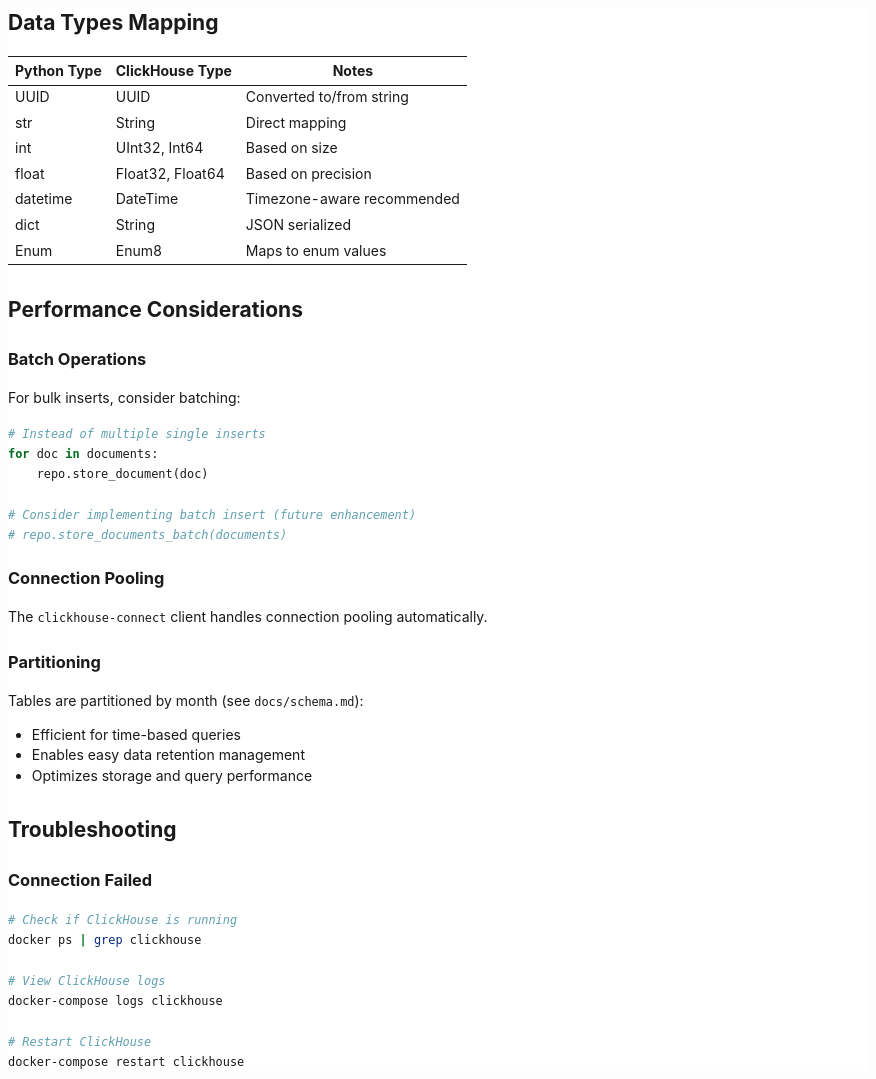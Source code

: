 ## Data Types Mapping

| Python Type | ClickHouse Type | Notes |
|------------|-----------------|-------|
| UUID | UUID | Converted to/from string |
| str | String | Direct mapping |
| int | UInt32, Int64 | Based on size |
| float | Float32, Float64 | Based on precision |
| datetime | DateTime | Timezone-aware recommended |
| dict | String | JSON serialized |
| Enum | Enum8 | Maps to enum values |

## Performance Considerations

### Batch Operations

For bulk inserts, consider batching:

```python
# Instead of multiple single inserts
for doc in documents:
    repo.store_document(doc)

# Consider implementing batch insert (future enhancement)
# repo.store_documents_batch(documents)
```

### Connection Pooling

The `clickhouse-connect` client handles connection pooling automatically.

### Partitioning

Tables are partitioned by month (see `docs/schema.md`):
- Efficient for time-based queries
- Enables easy data retention management
- Optimizes storage and query performance

## Troubleshooting

### Connection Failed

```bash
# Check if ClickHouse is running
docker ps | grep clickhouse

# View ClickHouse logs
docker-compose logs clickhouse

# Restart ClickHouse
docker-compose restart clickhouse
```
